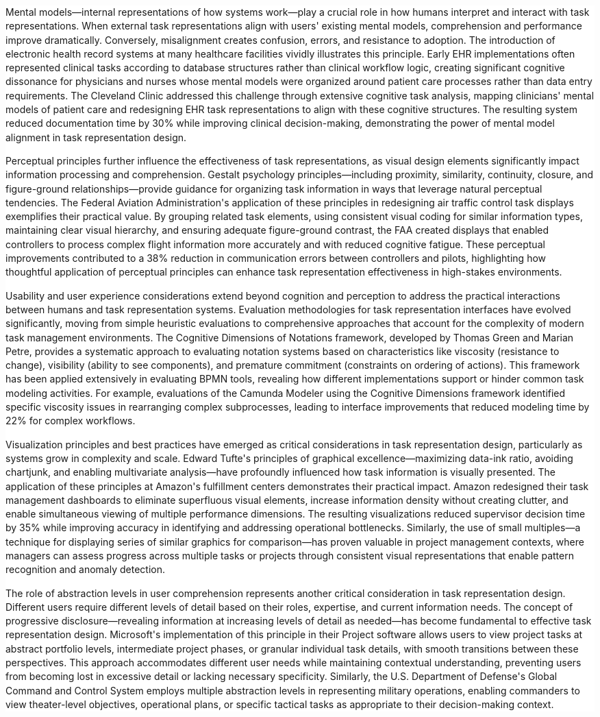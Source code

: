 Mental models—internal representations of how systems work—play a crucial role in how humans interpret and interact with task representations. When external task representations align with users' existing mental models, comprehension and performance improve dramatically. Conversely, misalignment creates confusion, errors, and resistance to adoption. The introduction of electronic health record systems at many healthcare facilities vividly illustrates this principle. Early EHR implementations often represented clinical tasks according to database structures rather than clinical workflow logic, creating significant cognitive dissonance for physicians and nurses whose mental models were organized around patient care processes rather than data entry requirements. The Cleveland Clinic addressed this challenge through extensive cognitive task analysis, mapping clinicians' mental models of patient care and redesigning EHR task representations to align with these cognitive structures. The resulting system reduced documentation time by 30% while improving clinical decision-making, demonstrating the power of mental model alignment in task representation design.

Perceptual principles further influence the effectiveness of task representations, as visual design elements significantly impact information processing and comprehension. Gestalt psychology principles—including proximity, similarity, continuity, closure, and figure-ground relationships—provide guidance for organizing task information in ways that leverage natural perceptual tendencies. The Federal Aviation Administration's application of these principles in redesigning air traffic control task displays exemplifies their practical value. By grouping related task elements, using consistent visual coding for similar information types, maintaining clear visual hierarchy, and ensuring adequate figure-ground contrast, the FAA created displays that enabled controllers to process complex flight information more accurately and with reduced cognitive fatigue. These perceptual improvements contributed to a 38% reduction in communication errors between controllers and pilots, highlighting how thoughtful application of perceptual principles can enhance task representation effectiveness in high-stakes environments.

Usability and user experience considerations extend beyond cognition and perception to address the practical interactions between humans and task representation systems. Evaluation methodologies for task representation interfaces have evolved significantly, moving from simple heuristic evaluations to comprehensive approaches that account for the complexity of modern task management environments. The Cognitive Dimensions of Notations framework, developed by Thomas Green and Marian Petre, provides a systematic approach to evaluating notation systems based on characteristics like viscosity (resistance to change), visibility (ability to see components), and premature commitment (constraints on ordering of actions). This framework has been applied extensively in evaluating BPMN tools, revealing how different implementations support or hinder common task modeling activities. For example, evaluations of the Camunda Modeler using the Cognitive Dimensions framework identified specific viscosity issues in rearranging complex subprocesses, leading to interface improvements that reduced modeling time by 22% for complex workflows.

Visualization principles and best practices have emerged as critical considerations in task representation design, particularly as systems grow in complexity and scale. Edward Tufte's principles of graphical excellence—maximizing data-ink ratio, avoiding chartjunk, and enabling multivariate analysis—have profoundly influenced how task information is visually presented. The application of these principles at Amazon's fulfillment centers demonstrates their practical impact. Amazon redesigned their task management dashboards to eliminate superfluous visual elements, increase information density without creating clutter, and enable simultaneous viewing of multiple performance dimensions. The resulting visualizations reduced supervisor decision time by 35% while improving accuracy in identifying and addressing operational bottlenecks. Similarly, the use of small multiples—a technique for displaying series of similar graphics for comparison—has proven valuable in project management contexts, where managers can assess progress across multiple tasks or projects through consistent visual representations that enable pattern recognition and anomaly detection.

The role of abstraction levels in user comprehension represents another critical consideration in task representation design. Different users require different levels of detail based on their roles, expertise, and current information needs. The concept of progressive disclosure—revealing information at increasing levels of detail as needed—has become fundamental to effective task representation design. Microsoft's implementation of this principle in their Project software allows users to view project tasks at abstract portfolio levels, intermediate project phases, or granular individual task details, with smooth transitions between these perspectives. This approach accommodates different user needs while maintaining contextual understanding, preventing users from becoming lost in excessive detail or lacking necessary specificity. Similarly, the U.S. Department of Defense's Global Command and Control System employs multiple abstraction levels in representing military operations, enabling commanders to view theater-level objectives, operational plans, or specific tactical tasks as appropriate to their decision-making context.
